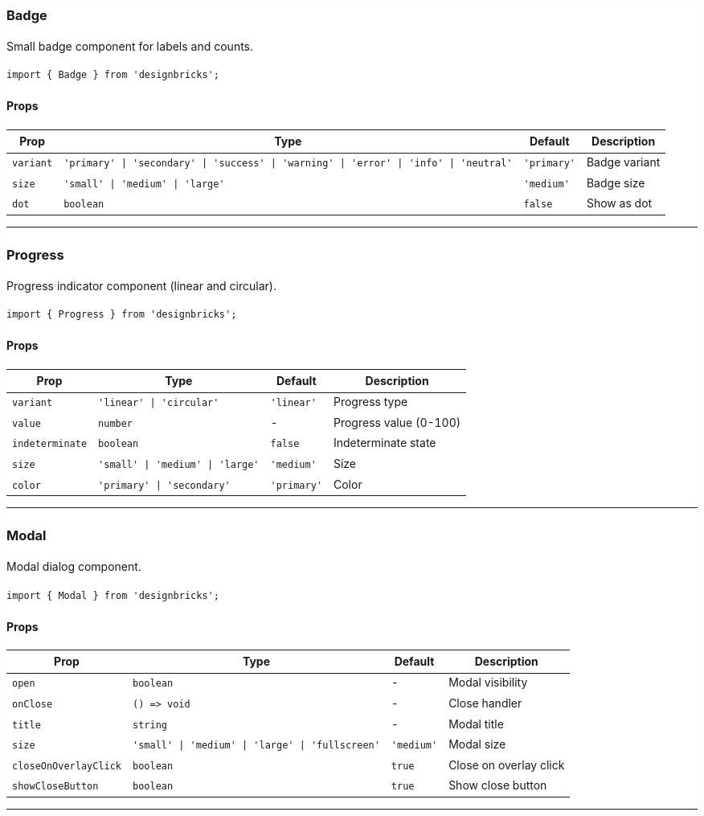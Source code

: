 
### Badge

Small badge component for labels and counts.

```tsx
import { Badge } from 'designbricks';
```

#### Props

| Prop | Type | Default | Description |
|------|------|---------|-------------|
| `variant` | `'primary' \| 'secondary' \| 'success' \| 'warning' \| 'error' \| 'info' \| 'neutral'` | `'primary'` | Badge variant |
| `size` | `'small' \| 'medium' \| 'large'` | `'medium'` | Badge size |
| `dot` | `boolean` | `false` | Show as dot |

---

### Progress

Progress indicator component (linear and circular).

```tsx
import { Progress } from 'designbricks';
```

#### Props

| Prop | Type | Default | Description |
|------|------|---------|-------------|
| `variant` | `'linear' \| 'circular'` | `'linear'` | Progress type |
| `value` | `number` | - | Progress value (0-100) |
| `indeterminate` | `boolean` | `false` | Indeterminate state |
| `size` | `'small' \| 'medium' \| 'large'` | `'medium'` | Size |
| `color` | `'primary' \| 'secondary'` | `'primary'` | Color |

---

### Modal

Modal dialog component.

```tsx
import { Modal } from 'designbricks';
```

#### Props

| Prop | Type | Default | Description |
|------|------|---------|-------------|
| `open` | `boolean` | - | Modal visibility |
| `onClose` | `() => void` | - | Close handler |
| `title` | `string` | - | Modal title |
| `size` | `'small' \| 'medium' \| 'large' \| 'fullscreen'` | `'medium'` | Modal size |
| `closeOnOverlayClick` | `boolean` | `true` | Close on overlay click |
| `showCloseButton` | `boolean` | `true` | Show close button |

---